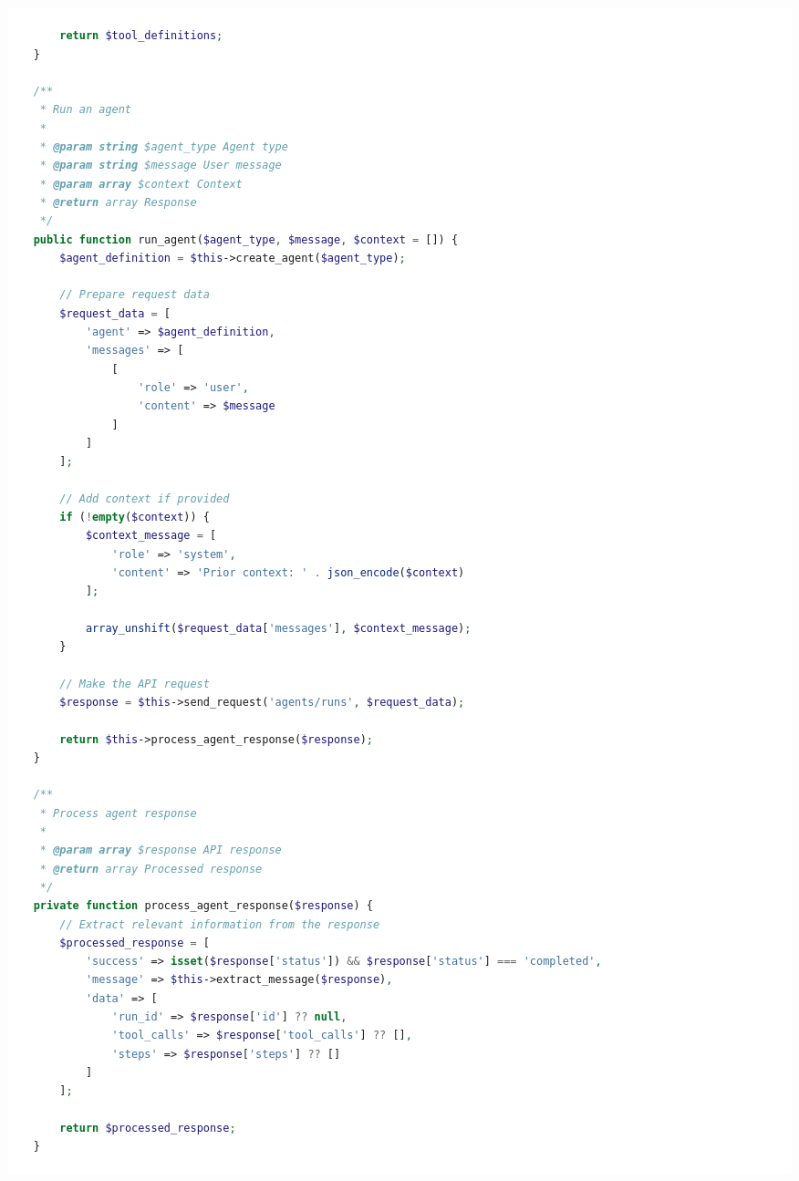 ```php
        
        return $tool_definitions;
    }
    
    /**
     * Run an agent
     *
     * @param string $agent_type Agent type
     * @param string $message User message
     * @param array $context Context
     * @return array Response
     */
    public function run_agent($agent_type, $message, $context = []) {
        $agent_definition = $this->create_agent($agent_type);
        
        // Prepare request data
        $request_data = [
            'agent' => $agent_definition,
            'messages' => [
                [
                    'role' => 'user',
                    'content' => $message
                ]
            ]
        ];
        
        // Add context if provided
        if (!empty($context)) {
            $context_message = [
                'role' => 'system',
                'content' => 'Prior context: ' . json_encode($context)
            ];
            
            array_unshift($request_data['messages'], $context_message);
        }
        
        // Make the API request
        $response = $this->send_request('agents/runs', $request_data);
        
        return $this->process_agent_response($response);
    }
    
    /**
     * Process agent response
     *
     * @param array $response API response
     * @return array Processed response
     */
    private function process_agent_response($response) {
        // Extract relevant information from the response
        $processed_response = [
            'success' => isset($response['status']) && $response['status'] === 'completed',
            'message' => $this->extract_message($response),
            'data' => [
                'run_id' => $response['id'] ?? null,
                'tool_calls' => $response['tool_calls'] ?? [],
                'steps' => $response['steps'] ?? []
            ]
        ];
        
        return $processed_response;
    }
    
```